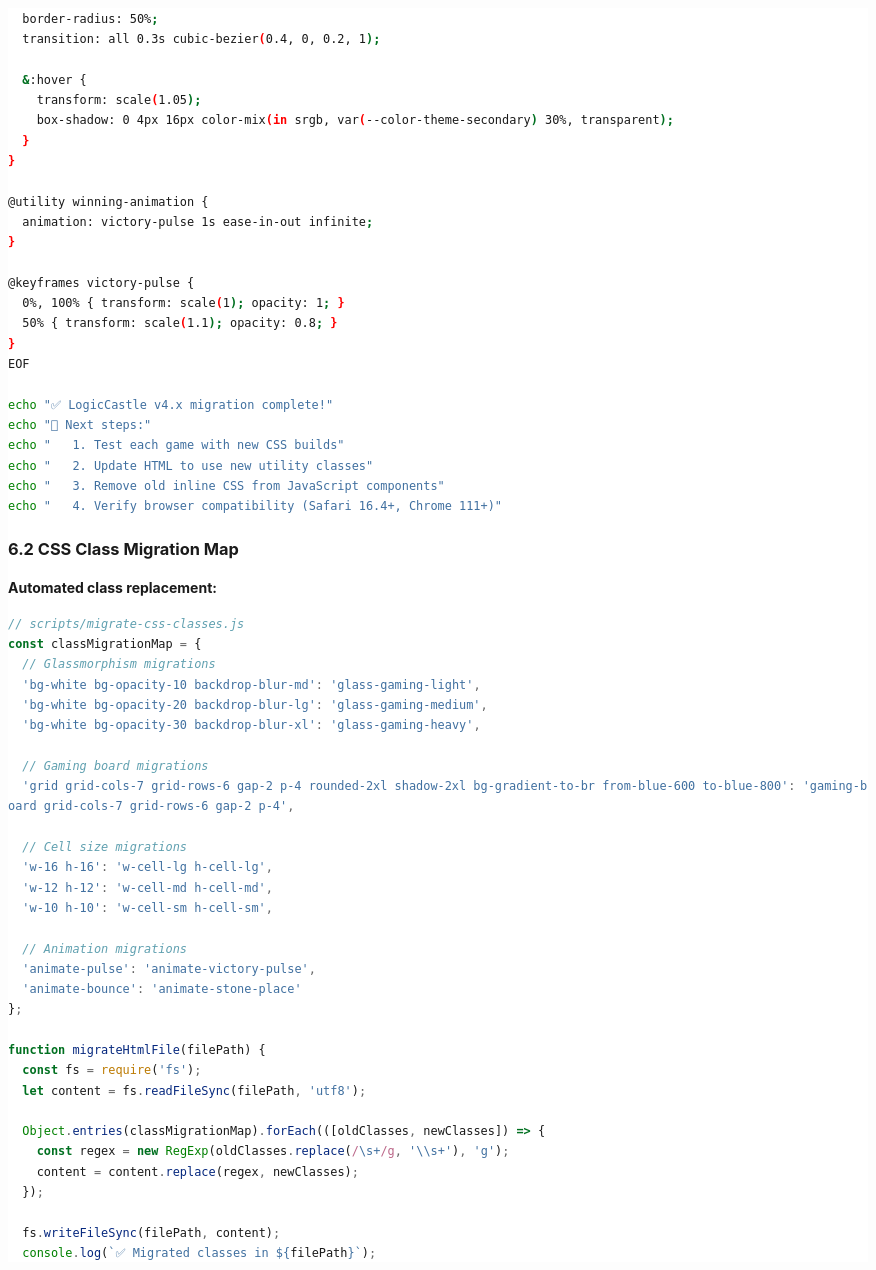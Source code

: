 ```bash
  border-radius: 50%;
  transition: all 0.3s cubic-bezier(0.4, 0, 0.2, 1);
  
  &:hover {
    transform: scale(1.05);
    box-shadow: 0 4px 16px color-mix(in srgb, var(--color-theme-secondary) 30%, transparent);
  }
}

@utility winning-animation {
  animation: victory-pulse 1s ease-in-out infinite;
}

@keyframes victory-pulse {
  0%, 100% { transform: scale(1); opacity: 1; }
  50% { transform: scale(1.1); opacity: 0.8; }
}
EOF

echo "✅ LogicCastle v4.x migration complete!"
echo "📝 Next steps:"
echo "   1. Test each game with new CSS builds"
echo "   2. Update HTML to use new utility classes"
echo "   3. Remove old inline CSS from JavaScript components"
echo "   4. Verify browser compatibility (Safari 16.4+, Chrome 111+)"
```

### 6.2 CSS Class Migration Map

**Automated class replacement:**

```javascript
// scripts/migrate-css-classes.js
const classMigrationMap = {
  // Glassmorphism migrations
  'bg-white bg-opacity-10 backdrop-blur-md': 'glass-gaming-light',
  'bg-white bg-opacity-20 backdrop-blur-lg': 'glass-gaming-medium',
  'bg-white bg-opacity-30 backdrop-blur-xl': 'glass-gaming-heavy',
  
  // Gaming board migrations
  'grid grid-cols-7 grid-rows-6 gap-2 p-4 rounded-2xl shadow-2xl bg-gradient-to-br from-blue-600 to-blue-800': 'gaming-board grid-cols-7 grid-rows-6 gap-2 p-4',
  
  // Cell size migrations
  'w-16 h-16': 'w-cell-lg h-cell-lg',
  'w-12 h-12': 'w-cell-md h-cell-md',
  'w-10 h-10': 'w-cell-sm h-cell-sm',
  
  // Animation migrations
  'animate-pulse': 'animate-victory-pulse',
  'animate-bounce': 'animate-stone-place'
};

function migrateHtmlFile(filePath) {
  const fs = require('fs');
  let content = fs.readFileSync(filePath, 'utf8');
  
  Object.entries(classMigrationMap).forEach(([oldClasses, newClasses]) => {
    const regex = new RegExp(oldClasses.replace(/\s+/g, '\\s+'), 'g');
    content = content.replace(regex, newClasses);
  });
  
  fs.writeFileSync(filePath, content);
  console.log(`✅ Migrated classes in ${filePath}`);
```